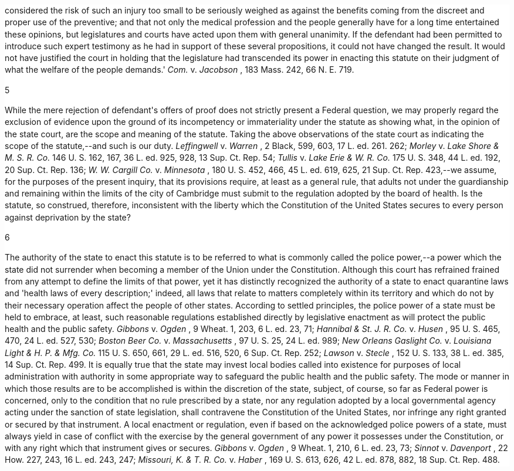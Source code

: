 considered the risk of such an injury too small to be seriously weighed as
against the benefits coming from the discreet and proper use of the
preventive; and that not only the medical profession and the people generally
have for a long time entertained these opinions, but legislatures and courts
have acted upon them with general unanimity. If the defendant had been
permitted to introduce such expert testimony as he had in support of these
several propositions, it could not have changed the result. It would not have
justified the court in holding that the legislature had transcended its power
in enacting this statute on their judgment of what the welfare of the people
demands.' _Com._ v. _Jacobson_ , 183 Mass. 242, 66 N. E. 719.

5

While the mere rejection of defendant's offers of proof does not strictly
present a Federal question, we may properly regard the exclusion of evidence
upon the ground of its incompetency or immateriality under the statute as
showing what, in the opinion of the state court, are the scope and meaning of
the statute. Taking the above observations of the state court as indicating
the scope of the statute,--and such is our duty. _Leffingwell_ v. _Warren_ , 2
Black, 599, 603, 17 L. ed. 261. 262; _Morley_ v. _Lake Shore & M. S. R. Co._
146 U. S. 162, 167, 36 L. ed. 925, 928, 13 Sup. Ct. Rep. 54; _Tullis_ v. _Lake
Erie & W. R. Co._ 175 U. S. 348, 44 L. ed. 192, 20 Sup. Ct. Rep. 136; _W. W.
Cargill Co._ v. _Minnesota_ , 180 U. S. 452, 466, 45 L. ed. 619, 625, 21 Sup.
Ct. Rep. 423,--we assume, for the purposes of the present inquiry, that its
provisions require, at least as a general rule, that adults not under the
guardianship and remaining within the limits of the city of Cambridge must
submit to the regulation adopted by the board of health. Is the statute, so
construed, therefore, inconsistent with the liberty which the Constitution of
the United States secures to every person against deprivation by the state?

6

The authority of the state to enact this statute is to be referred to what is
commonly called the police power,--a power which the state did not surrender
when becoming a member of the Union under the Constitution. Although this
court has refrained frained from any attempt to define the limits of that
power, yet it has distinctly recognized the authority of a state to enact
quarantine laws and 'health laws of every description;' indeed, all laws that
relate to matters completely within its territory and which do not by their
necessary operation affect the people of other states. According to settled
principles, the police power of a state must be held to embrace, at least,
such reasonable regulations established directly by legislative enactment as
will protect the public health and the public safety. _Gibbons_ v. _Ogden_ , 9
Wheat. 1, 203, 6 L. ed. 23, 71; _Hannibal & St. J. R. Co._ v. _Husen_ , 95 U.
S. 465, 470, 24 L. ed. 527, 530; _Boston Beer Co._ v. _Massachusetts_ , 97 U.
S. 25, 24 L. ed. 989; _New Orleans Gaslight Co._ v. _Louisiana Light & H. P. &
Mfg. Co._ 115 U. S. 650, 661, 29 L. ed. 516, 520, 6 Sup. Ct. Rep. 252;
_Lawson_ v. _Stecle_ , 152 U. S. 133, 38 L. ed. 385, 14 Sup. Ct. Rep. 499. It
is equally true that the state may invest local bodies called into existence
for purposes of local administration with authority in some appropriate way to
safeguard the public health and the public safety. The mode or manner in which
those results are to be accomplished is within the discretion of the state,
subject, of course, so far as Federal power is concerned, only to the
condition that no rule prescribed by a state, nor any regulation adopted by a
local governmental agency acting under the sanction of state legislation,
shall contravene the Constitution of the United States, nor infringe any right
granted or secured by that instrument. A local enactment or regulation, even
if based on the acknowledged police powers of a state, must always yield in
case of conflict with the exercise by the general government of any power it
possesses under the Constitution, or with any right which that instrument
gives or secures. _Gibbons_ v. _Ogden_ , 9 Wheat. 1, 210, 6 L. ed. 23, 73;
_Sinnot_ v. _Davenport_ , 22 How. 227, 243, 16 L. ed. 243, 247; _Missouri, K.
& T. R. Co._ v. _Haber_ , 169 U. S. 613, 626, 42 L. ed. 878, 882, 18 Sup. Ct.
Rep. 488.
